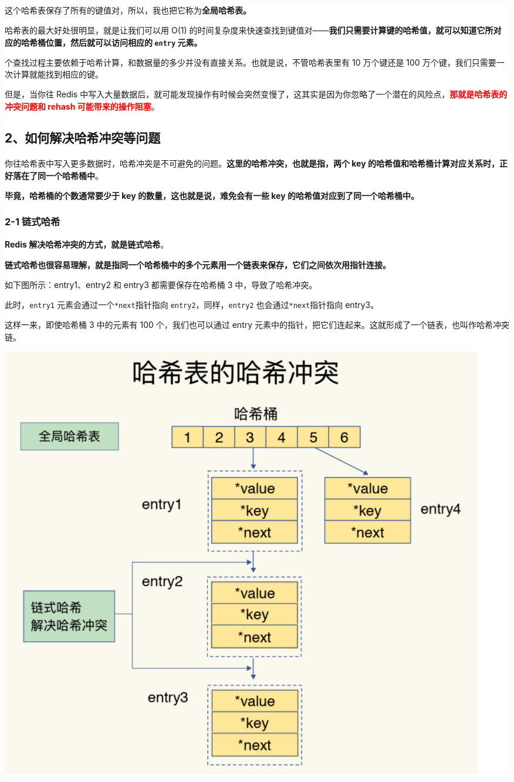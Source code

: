 这个哈希表保存了所有的键值对，所以，我也把它称为**全局哈希表。**

哈希表的最大好处很明显，就是让我们可以用 O(1) 的时间复杂度来快速查找到键值对——**我们只需要计算键的哈希值，就可以知道它所对应的哈希桶位置，然后就可以访问相应的 `entry` 元素。**

个查找过程主要依赖于哈希计算，和数据量的多少并没有直接关系。也就是说，不管哈希表里有 10 万个键还是 100 万个键，我们只需要一次计算就能找到相应的键。

但是，当你往 Redis 中写入大量数据后，就可能发现操作有时候会突然变慢了，这其实是因为你忽略了一个潜在的风险点，**<span style="color:red">那就是哈希表的冲突问题和 rehash 可能带来的操作阻塞</span>**。

## **2、如何解决哈希冲突等问题**

你往哈希表中写入更多数据时，哈希冲突是不可避免的问题。**这里的哈希冲突，也就是指，两个 key 的哈希值和哈希桶计算对应关系时，正好落在了同一个哈希桶中**。

**毕竟，哈希桶的个数通常要少于 key 的数量，这也就是说，难免会有一些 key 的哈希值对应到了同一个哈希桶中。**

### **2-1 链式哈希**

**Redis 解决哈希冲突的方式，就是链式哈希**。

**链式哈希也很容易理解，就是指同一个哈希桶中的多个元素用一个链表来保存，它们之间依次用指针连接。**


如下图所示：entry1、entry2 和 entry3 都需要保存在哈希桶 3 中，导致了哈希冲突。

此时，`entry1` 元素会通过一个`*next`指针指向 `entry2`，同样，`entry2` 也会通过`*next`指针指向 entry3。

这样一来，即使哈希桶 3 中的元素有 100 个，我们也可以通过 entry 元素中的指针，把它们连起来。这就形成了一个链表，也叫作哈希冲突链。

![Alt Image Text](../images/chap2_2_3.png "Body image")
